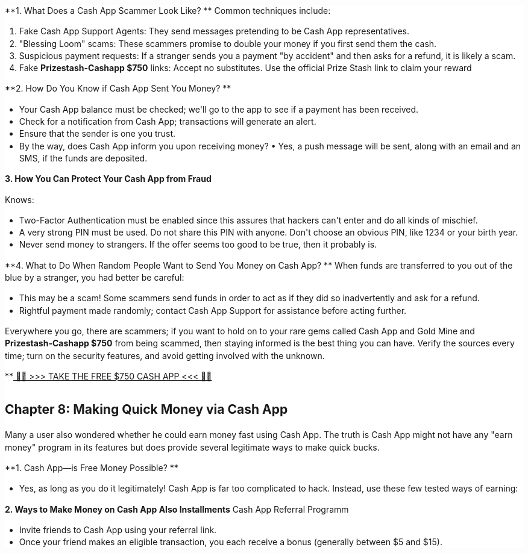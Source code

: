 **1. What Does a Cash App Scammer Look Like? **
Common techniques include:
1)	Fake Cash App Support Agents: They send messages pretending to be Cash App representatives.
2)	"Blessing Loom" scams: These scammers promise to double your money if you first send them the cash.
3)	Suspicious payment requests: If a stranger sends you a payment "by accident" and then asks for a refund, it is likely a scam.
4)	Fake **Prizestash-Cashapp $750** links: Accept no substitutes. Use the official Prize Stash link to claim your reward
 
**2. How Do You Know if Cash App Sent You Money? **
-	Your Cash App balance must be checked; we'll go to the app to see if a payment has been received.
-	Check for a notification from Cash App; transactions will generate an alert.
-	Ensure that the sender is one you trust.
-	By the way, does Cash App inform you upon receiving money?
•	Yes, a push message will be sent, along with an email and an SMS, if the funds are deposited.

**3. How You Can Protect Your Cash App from Fraud**

Knows:
-	Two-Factor Authentication must be enabled since this assures that hackers can't enter and do all kinds of mischief.
-	A very strong PIN must be used. Do not share this PIN with anyone. Don't choose an obvious PIN, like 1234 or your birth year.
-	Never send money to strangers. If the offer seems too good to be true, then it probably is.

**4. What to Do When Random People Want to Send You Money on Cash App? **
When funds are transferred to you out of the blue by a stranger, you had better be careful:
-	This may be a scam! Some scammers send funds in order to act as if they did so inadvertently and ask for a refund.
-	Rightful payment made randomly; contact Cash App Support for assistance before acting further.

Everywhere you go, there are scammers; if you want to hold on to your rare gems called Cash App and Gold Mine and **Prizestash-Cashapp $750** from being scammed, then staying informed is the best thing you can have. Verify the sources every time; turn on the security features, and avoid getting involved with the unknown.



**[ 🔴🔴 >>> TAKE THE FREE $750 CASH APP <<< 🔴🔴](https://dgkview.com/prizestash-cashapp-750-get-your-cash-win/)



## Chapter 8: Making Quick Money via Cash App
Many a user also wondered whether he could earn money fast using Cash App. The truth is Cash App might not have any "earn money" program in its features but does provide several legitimate ways to make quick bucks.
 
**1. Cash App—is Free Money Possible? **
-	Yes, as long as you do it legitimately! Cash App is far too complicated to hack. Instead, use these few tested ways of earning:

**2. Ways to Make Money on Cash App Also Installments**
Cash App Referral Programm
-	Invite friends to Cash App using your referral link.
-	Once your friend makes an eligible transaction, you each receive a bonus (generally between $5 and $15).
